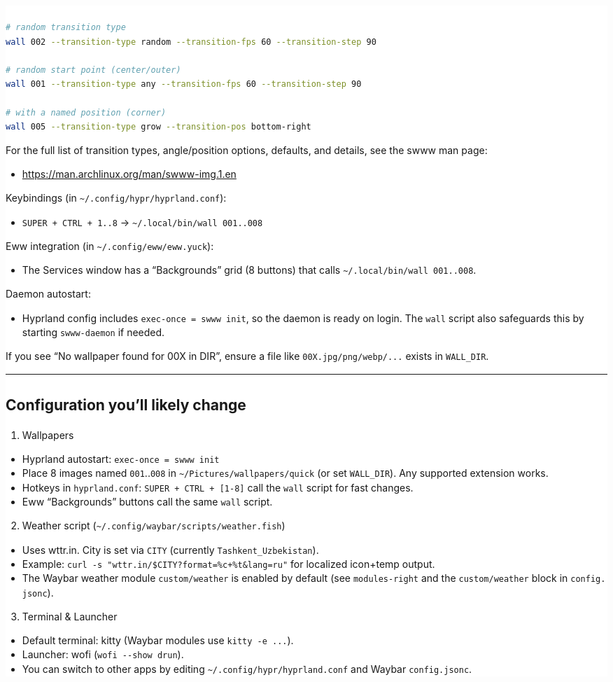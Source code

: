 ```bash

# random transition type
wall 002 --transition-type random --transition-fps 60 --transition-step 90

# random start point (center/outer)
wall 001 --transition-type any --transition-fps 60 --transition-step 90

# with a named position (corner)
wall 005 --transition-type grow --transition-pos bottom-right
```

For the full list of transition types, angle/position options, defaults, and details, see the swww man page:

- https://man.archlinux.org/man/swww-img.1.en

Keybindings (in `~/.config/hypr/hyprland.conf`):

- `SUPER + CTRL + 1..8` → `~/.local/bin/wall 001..008`

Eww integration (in `~/.config/eww/eww.yuck`):

- The Services window has a “Backgrounds” grid (8 buttons) that calls `~/.local/bin/wall 001..008`.

Daemon autostart:

- Hyprland config includes `exec-once = swww init`, so the daemon is ready on login. The `wall` script also safeguards this by starting `swww-daemon` if needed.

If you see “No wallpaper found for 00X in DIR”, ensure a file like `00X.jpg/png/webp/...` exists in `WALL_DIR`.

---

## Configuration you’ll likely change

1. Wallpapers

- Hyprland autostart: `exec-once = swww init`
- Place 8 images named `001`..`008` in `~/Pictures/wallpapers/quick` (or set `WALL_DIR`). Any supported extension works.
- Hotkeys in `hyprland.conf`: `SUPER + CTRL + [1-8]` call the `wall` script for fast changes.
- Eww “Backgrounds” buttons call the same `wall` script.

2. Weather script (`~/.config/waybar/scripts/weather.fish`)

- Uses wttr.in. City is set via `CITY` (currently `Tashkent_Uzbekistan`).
- Example: `curl -s "wttr.in/$CITY?format=%c+%t&lang=ru"` for localized icon+temp output.
- The Waybar weather module `custom/weather` is enabled by default (see `modules-right` and the `custom/weather` block in `config.jsonc`).

3. Terminal & Launcher

- Default terminal: kitty (Waybar modules use `kitty -e ...`).
- Launcher: wofi (`wofi --show drun`).
- You can switch to other apps by editing `~/.config/hypr/hyprland.conf` and Waybar `config.jsonc`.
